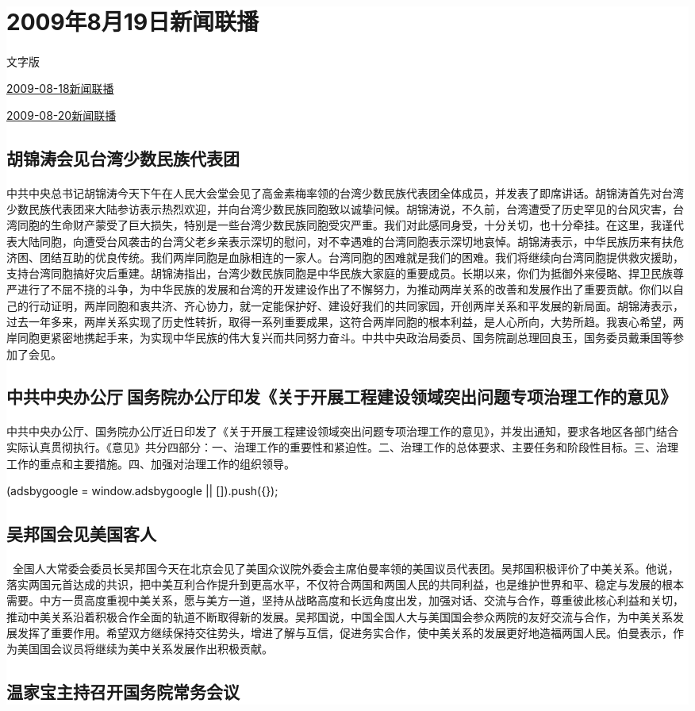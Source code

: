 







# 2009年8月19日新闻联播
 文字版








[2009-08-18新闻联播](/xinwenlianbo/20090818)


[2009-08-20新闻联播](/xinwenlianbo/20090820)





## 胡锦涛会见台湾少数民族代表团


中共中央总书记胡锦涛今天下午在人民大会堂会见了高金素梅率领的台湾少数民族代表团全体成员，并发表了即席讲话。胡锦涛首先对台湾少数民族代表团来大陆参访表示热烈欢迎，并向台湾少数民族同胞致以诚挚问候。胡锦涛说，不久前，台湾遭受了历史罕见的台风灾害，台湾同胞的生命财产蒙受了巨大损失，特别是一些台湾少数民族同胞受灾严重。我们对此感同身受，十分关切，也十分牵挂。在这里，我谨代表大陆同胞，向遭受台风袭击的台湾父老乡亲表示深切的慰问，对不幸遇难的台湾同胞表示深切地哀悼。胡锦涛表示，中华民族历来有扶危济困、团结互助的优良传统。我们两岸同胞是血脉相连的一家人。台湾同胞的困难就是我们的困难。我们将继续向台湾同胞提供救灾援助，支持台湾同胞搞好灾后重建。胡锦涛指出，台湾少数民族同胞是中华民族大家庭的重要成员。长期以来，你们为抵御外来侵略、捍卫民族尊严进行了不屈不挠的斗争，为中华民族的发展和台湾的开发建设作出了不懈努力，为推动两岸关系的改善和发展作出了重要贡献。你们以自己的行动证明，两岸同胞和衷共济、齐心协力，就一定能保护好、建设好我们的共同家园，开创两岸关系和平发展的新局面。胡锦涛表示，过去一年多来，两岸关系实现了历史性转折，取得一系列重要成果，这符合两岸同胞的根本利益，是人心所向，大势所趋。我衷心希望，两岸同胞更紧密地携起手来，为实现中华民族的伟大复兴而共同努力奋斗。中共中央政治局委员、国务院副总理回良玉，国务委员戴秉国等参加了会见。


## 中共中央办公厅 国务院办公厅印发《关于开展工程建设领域突出问题专项治理工作的意见》


中共中央办公厅、国务院办公厅近日印发了《关于开展工程建设领域突出问题专项治理工作的意见》，并发出通知，要求各地区各部门结合实际认真贯彻执行。《意见》共分四部分：一、治理工作的重要性和紧迫性。二、治理工作的总体要求、主要任务和阶段性目标。三、治理工作的重点和主要措施。四、加强对治理工作的组织领导。





 (adsbygoogle = window.adsbygoogle || []).push({});

 
## 吴邦国会见美国客人


  全国人大常委会委员长吴邦国今天在北京会见了美国众议院外委会主席伯曼率领的美国议员代表团。吴邦国积极评价了中美关系。他说，落实两国元首达成的共识，把中美互利合作提升到更高水平，不仅符合两国和两国人民的共同利益，也是维护世界和平、稳定与发展的根本需要。中方一贯高度重视中美关系，愿与美方一道，坚持从战略高度和长远角度出发，加强对话、交流与合作，尊重彼此核心利益和关切，推动中美关系沿着积极合作全面的轨道不断取得新的发展。吴邦国说，中国全国人大与美国国会参众两院的友好交流与合作，为中美关系发展发挥了重要作用。希望双方继续保持交往势头，增进了解与互信，促进务实合作，使中美关系的发展更好地造福两国人民。伯曼表示，作为美国国会议员将继续为美中关系发展作出积极贡献。


## 温家宝主持召开国务院常务会议

